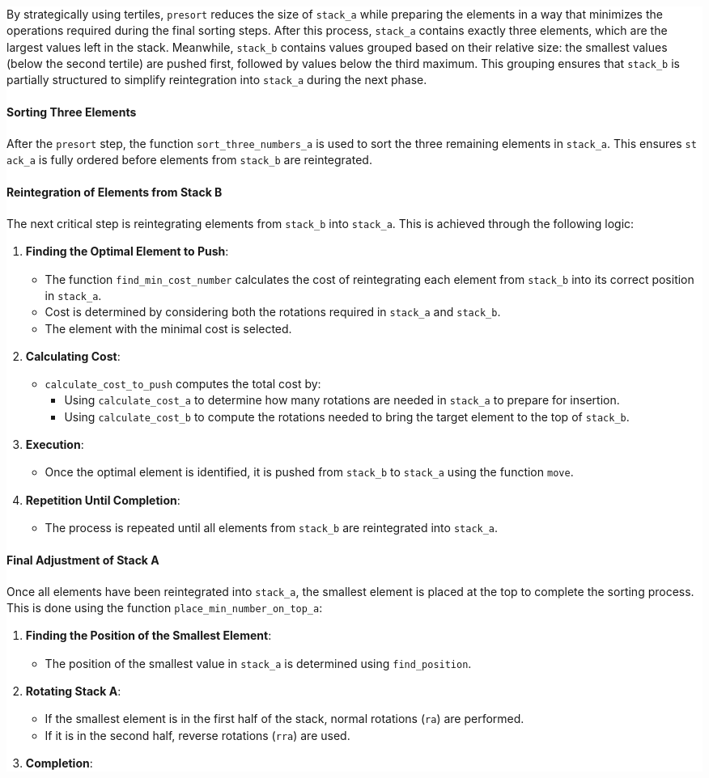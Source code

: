 By strategically using tertiles, `presort` reduces the size of `stack_a` while preparing the elements in a way that minimizes the operations required during the final sorting steps. After this process, `stack_a` contains exactly three elements, which are the largest values left in the stack. Meanwhile, `stack_b` contains values grouped based on their relative size: the smallest values (below the second tertile) are pushed first, followed by values below the third maximum. This grouping ensures that `stack_b` is partially structured to simplify reintegration into `stack_a` during the next phase.

#### Sorting Three Elements

After the `presort` step, the function `sort_three_numbers_a` is used to sort the three remaining elements in `stack_a`. This ensures `stack_a` is fully ordered before elements from `stack_b` are reintegrated.

#### Reintegration of Elements from Stack B

The next critical step is reintegrating elements from `stack_b` into `stack_a`. This is achieved through the following logic:

1. **Finding the Optimal Element to Push**:

   - The function `find_min_cost_number` calculates the cost of reintegrating each element from `stack_b` into its correct position in `stack_a`.
   - Cost is determined by considering both the rotations required in `stack_a` and `stack_b`.
   - The element with the minimal cost is selected.

2. **Calculating Cost**:

   - `calculate_cost_to_push` computes the total cost by:
     - Using `calculate_cost_a` to determine how many rotations are needed in `stack_a` to prepare for insertion.
     - Using `calculate_cost_b` to compute the rotations needed to bring the target element to the top of `stack_b`.

3. **Execution**:

   - Once the optimal element is identified, it is pushed from `stack_b` to `stack_a` using the function `move`.

4. **Repetition Until Completion**:

   - The process is repeated until all elements from `stack_b` are reintegrated into `stack_a`.

#### Final Adjustment of Stack A

Once all elements have been reintegrated into `stack_a`, the smallest element is placed at the top to complete the sorting process. This is done using the function `place_min_number_on_top_a`:

1. **Finding the Position of the Smallest Element**:

   - The position of the smallest value in `stack_a` is determined using `find_position`.

2. **Rotating Stack A**:

   - If the smallest element is in the first half of the stack, normal rotations (`ra`) are performed.
   - If it is in the second half, reverse rotations (`rra`) are used.

3. **Completion**:
